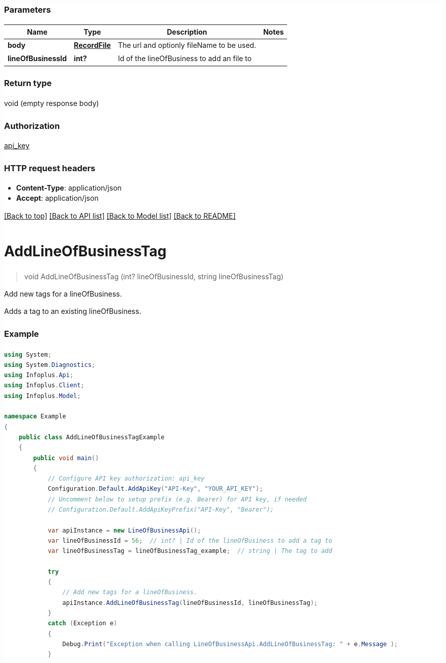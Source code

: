 ### Parameters

Name | Type | Description  | Notes
------------- | ------------- | ------------- | -------------
 **body** | [**RecordFile**](RecordFile.md)| The url and optionly fileName to be used. | 
 **lineOfBusinessId** | **int?**| Id of the lineOfBusiness to add an file to | 

### Return type

void (empty response body)

### Authorization

[api_key](../README.md#api_key)

### HTTP request headers

 - **Content-Type**: application/json
 - **Accept**: application/json

[[Back to top]](#) [[Back to API list]](../README.md#documentation-for-api-endpoints) [[Back to Model list]](../README.md#documentation-for-models) [[Back to README]](../README.md)

<a name="addlineofbusinesstag"></a>
# **AddLineOfBusinessTag**
> void AddLineOfBusinessTag (int? lineOfBusinessId, string lineOfBusinessTag)

Add new tags for a lineOfBusiness.

Adds a tag to an existing lineOfBusiness.

### Example
```csharp
using System;
using System.Diagnostics;
using Infoplus.Api;
using Infoplus.Client;
using Infoplus.Model;

namespace Example
{
    public class AddLineOfBusinessTagExample
    {
        public void main()
        {
            // Configure API key authorization: api_key
            Configuration.Default.AddApiKey("API-Key", "YOUR_API_KEY");
            // Uncomment below to setup prefix (e.g. Bearer) for API key, if needed
            // Configuration.Default.AddApiKeyPrefix("API-Key", "Bearer");

            var apiInstance = new LineOfBusinessApi();
            var lineOfBusinessId = 56;  // int? | Id of the lineOfBusiness to add a tag to
            var lineOfBusinessTag = lineOfBusinessTag_example;  // string | The tag to add

            try
            {
                // Add new tags for a lineOfBusiness.
                apiInstance.AddLineOfBusinessTag(lineOfBusinessId, lineOfBusinessTag);
            }
            catch (Exception e)
            {
                Debug.Print("Exception when calling LineOfBusinessApi.AddLineOfBusinessTag: " + e.Message );
            }
```